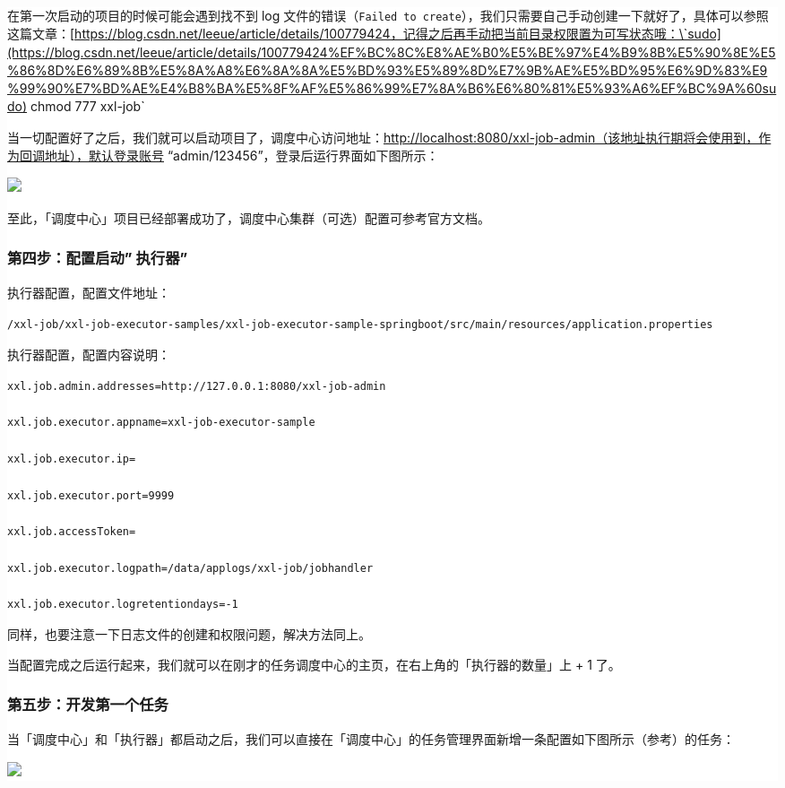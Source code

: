 在第一次启动的项目的时候可能会遇到找不到 log 文件的错误（`Failed to create`），我们只需要自己手动创建一下就好了，具体可以参照这篇文章：[https://blog.csdn.net/leeue/article/details/100779424，记得之后再手动把当前目录权限置为可写状态哦：\`sudo](https://blog.csdn.net/leeue/article/details/100779424%EF%BC%8C%E8%AE%B0%E5%BE%97%E4%B9%8B%E5%90%8E%E5%86%8D%E6%89%8B%E5%8A%A8%E6%8A%8A%E5%BD%93%E5%89%8D%E7%9B%AE%E5%BD%95%E6%9D%83%E9%99%90%E7%BD%AE%E4%B8%BA%E5%8F%AF%E5%86%99%E7%8A%B6%E6%80%81%E5%93%A6%EF%BC%9A%60sudo) chmod 777 xxl-job\`

当一切配置好了之后，我们就可以启动项目了，调度中心访问地址：[http://localhost:8080/xxl-job-admin（该地址执行期将会使用到，作为回调地址），默认登录账号](http://localhost:8080/xxl-job-admin%EF%BC%88%E8%AF%A5%E5%9C%B0%E5%9D%80%E6%89%A7%E8%A1%8C%E6%9C%9F%E5%B0%86%E4%BC%9A%E4%BD%BF%E7%94%A8%E5%88%B0%EF%BC%8C%E4%BD%9C%E4%B8%BA%E5%9B%9E%E8%B0%83%E5%9C%B0%E5%9D%80%EF%BC%89%EF%BC%8C%E9%BB%98%E8%AE%A4%E7%99%BB%E5%BD%95%E8%B4%A6%E5%8F%B7) “admin/123456”，登录后运行界面如下图所示：

[![](https://cdn.jsdelivr.net/gh/wmyskxz/img/img/%E5%88%86%E5%B8%83%E5%BC%8F%E4%BB%BB%E5%8A%A1%E8%B0%83%E5%BA%A6%E5%B9%B3%E5%8F%B0XXL-JOB/7896890-d7e7ed88d44a1caf.png)](https://cdn.jsdelivr.net/gh/wmyskxz/img/img/%E5%88%86%E5%B8%83%E5%BC%8F%E4%BB%BB%E5%8A%A1%E8%B0%83%E5%BA%A6%E5%B9%B3%E5%8F%B0XXL-JOB/7896890-d7e7ed88d44a1caf.png)

至此，「调度中心」项目已经部署成功了，调度中心集群（可选）配置可参考官方文档。

### [](#第四步：配置启动”执行器” "第四步：配置启动”执行器”")第四步：配置启动” 执行器”

执行器配置，配置文件地址：

```
/xxl-job/xxl-job-executor-samples/xxl-job-executor-sample-springboot/src/main/resources/application.properties
```

执行器配置，配置内容说明：

```
xxl.job.admin.addresses=http://127.0.0.1:8080/xxl-job-admin

xxl.job.executor.appname=xxl-job-executor-sample

xxl.job.executor.ip=

xxl.job.executor.port=9999

xxl.job.accessToken=

xxl.job.executor.logpath=/data/applogs/xxl-job/jobhandler

xxl.job.executor.logretentiondays=-1
```

同样，也要注意一下日志文件的创建和权限问题，解决方法同上。

当配置完成之后运行起来，我们就可以在刚才的任务调度中心的主页，在右上角的「执行器的数量」上 + 1 了。

### [](#第五步：开发第一个任务 "第五步：开发第一个任务")第五步：开发第一个任务

当「调度中心」和「执行器」都启动之后，我们可以直接在「调度中心」的任务管理界面新增一条配置如下图所示（参考）的任务：

[![](https://cdn.jsdelivr.net/gh/wmyskxz/img/img/%E5%88%86%E5%B8%83%E5%BC%8F%E4%BB%BB%E5%8A%A1%E8%B0%83%E5%BA%A6%E5%B9%B3%E5%8F%B0XXL-JOB/7896890-799ca22addd695f7.png)](https://cdn.jsdelivr.net/gh/wmyskxz/img/img/%E5%88%86%E5%B8%83%E5%BC%8F%E4%BB%BB%E5%8A%A1%E8%B0%83%E5%BA%A6%E5%B9%B3%E5%8F%B0XXL-JOB/7896890-799ca22addd695f7.png)
